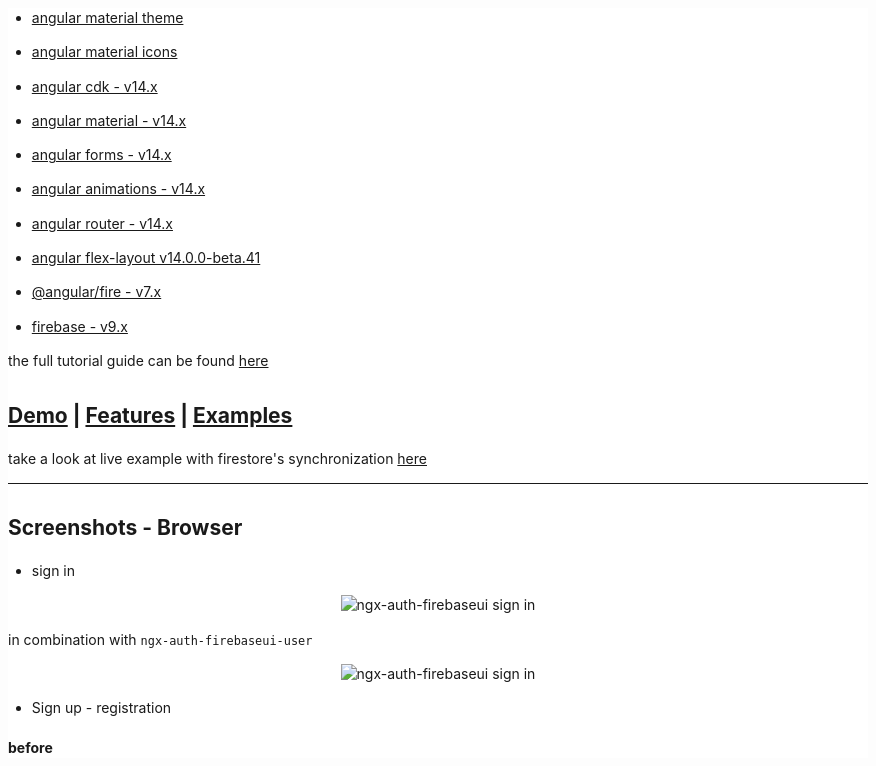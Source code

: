 <a name="requirements"/>

- [angular material theme](https://material.angular.io/guide/getting-started#step-4-include-a-theme)
- [angular material icons](https://material.angular.io/guide/getting-started#step-6-optional-add-material-icons)

- [angular cdk - v14.x](https://www.npmjs.com/package/@angular/cdk)
- [angular material - v14.x](https://www.npmjs.com/package/@angular/material)
- [angular forms - v14.x](https://www.npmjs.com/package/@angular/forms)
- [angular animations - v14.x](https://www.npmjs.com/package/@angular/animations)
- [angular router - v14.x](https://www.npmjs.com/package/@angular/router)
- [angular flex-layout v14.0.0-beta.41](https://www.npmjs.com/package/@angular/flex-layout)
- [@angular/fire - v7.x](https://www.npmjs.com/package/@angular/fire)
- [firebase - v9.x](https://www.npmjs.com/package/firebase)

the full tutorial guide can be found [here](https://ngx-auth-firebaseui.firebaseapp.com/getting-started)


<a name="demo"/>

##  [Demo](https://ngx-auth-firebaseui.firebaseapp.com/) |  [Features](https://ngx-auth-firebaseui.firebaseapp.com/features) | [Examples](https://ngx-auth-firebaseui.firebaseapp.com/examples)

take a look at live example with firestore's synchronization [here](FIRESTORE_SYNC.md)

---


<a name="sreenshots"/>

## Screenshots - Browser <ngx-auth-firebaseui></ngx-auth-firebaseui>
- sign in

<p align="center">
  <img alt="ngx-auth-firebaseui sign in" width="384px" style="text-align: center;"
  src="assets/v3.0.0/demo.png">
</p>

in combination with `ngx-auth-firebaseui-user`

<p align="center">
  <img alt="ngx-auth-firebaseui sign in" width="384px" style="text-align: center;"
  src="assets/v3.0.0/demo_full.png">
</p>


- Sign up - registration

#### before
